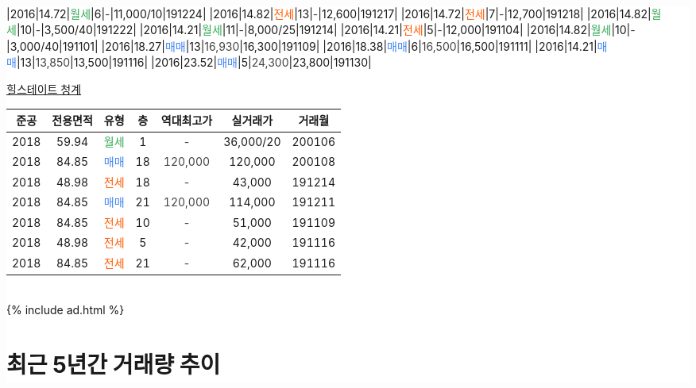 |2016|14.72|<span style="color:#34a853">월세</span>|6|<span style="color:#444444">-</span>|11,000/10|191224|
|2016|14.82|<span style="color:#ff5a00">전세</span>|13|<span style="color:#444444">-</span>|12,600|191217|
|2016|14.72|<span style="color:#ff5a00">전세</span>|7|<span style="color:#444444">-</span>|12,700|191218|
|2016|14.82|<span style="color:#34a853">월세</span>|10|<span style="color:#444444">-</span>|3,500/40|191222|
|2016|14.21|<span style="color:#34a853">월세</span>|11|<span style="color:#444444">-</span>|8,000/25|191214|
|2016|14.21|<span style="color:#ff5a00">전세</span>|5|<span style="color:#444444">-</span>|12,000|191104|
|2016|14.82|<span style="color:#34a853">월세</span>|10|<span style="color:#444444">-</span>|3,000/40|191101|
|2016|18.27|<span style="color:#4285f3">매매</span>|13|<span style="color:#444444">16,930</span>|16,300|191109|
|2016|18.38|<span style="color:#4285f3">매매</span>|6|<span style="color:#444444">16,500</span>|16,500|191111|
|2016|14.21|<span style="color:#4285f3">매매</span>|13|<span style="color:#444444">13,850</span>|13,500|191116|
|2016|23.52|<span style="color:#4285f3">매매</span>|5|<span style="color:#444444">24,300</span>|23,800|191130|

[힐스테이트 청계](https://search.naver.com/search.naver?query=%EC%84%9C%EC%9A%B8%ED%8A%B9%EB%B3%84%EC%8B%9C+%EB%8F%99%EB%8C%80%EB%AC%B8%EA%B5%AC+%EB%8B%B5%EC%8B%AD%EB%A6%AC%EB%8F%99+%ED%9E%90%EC%8A%A4%ED%85%8C%EC%9D%B4%ED%8A%B8+%EC%B2%AD%EA%B3%84)

|준공|전용면적|유형|층|역대최고가|실거래가|거래월|
|:---:|:---:|:---:|:---:|:---:|:---:|:---:|
|2018|59.94|<span style="color:#34a853">월세</span>|1|<span style="color:#444444">-</span>|36,000/20|200106|
|2018|84.85|<span style="color:#4285f3">매매</span>|18|<span style="color:#444444">120,000</span>|120,000|200108|
|2018|48.98|<span style="color:#ff5a00">전세</span>|18|<span style="color:#444444">-</span>|43,000|191214|
|2018|84.85|<span style="color:#4285f3">매매</span>|21|<span style="color:#444444">120,000</span>|114,000|191211|
|2018|84.85|<span style="color:#ff5a00">전세</span>|10|<span style="color:#444444">-</span>|51,000|191109|
|2018|48.98|<span style="color:#ff5a00">전세</span>|5|<span style="color:#444444">-</span>|42,000|191116|
|2018|84.85|<span style="color:#ff5a00">전세</span>|21|<span style="color:#444444">-</span>|62,000|191116|


<br>
{% include ad.html %}
<br>

# 최근 5년간 거래량 추이


<div style="width:100%;">
    <canvas id="deal_progress" height="200"></canvas>
</div>

<script>
new Chart(document.getElementById("deal_progress"), {
    type: 'line',
    data: {
        labels: ['201501','201502','201503','201504','201505','201506','201507','201508','201509','201510','201511','201512','201601','201602','201603','201604','201605','201606','201607','201608','201609','201610','201611','201612','201701','201702','201703','201704','201705','201706','201707','201708','201709','201710','201711','201712','201801','201802','201803','201804','201805','201806','201807','201808','201809','201810','201811','201812','201901','201902','201903','201904','201905','201906','201907','201908','201909','201910','201911','201912','202001'],
        datasets: [{
            label: '매매',
            pointRadius: 1,